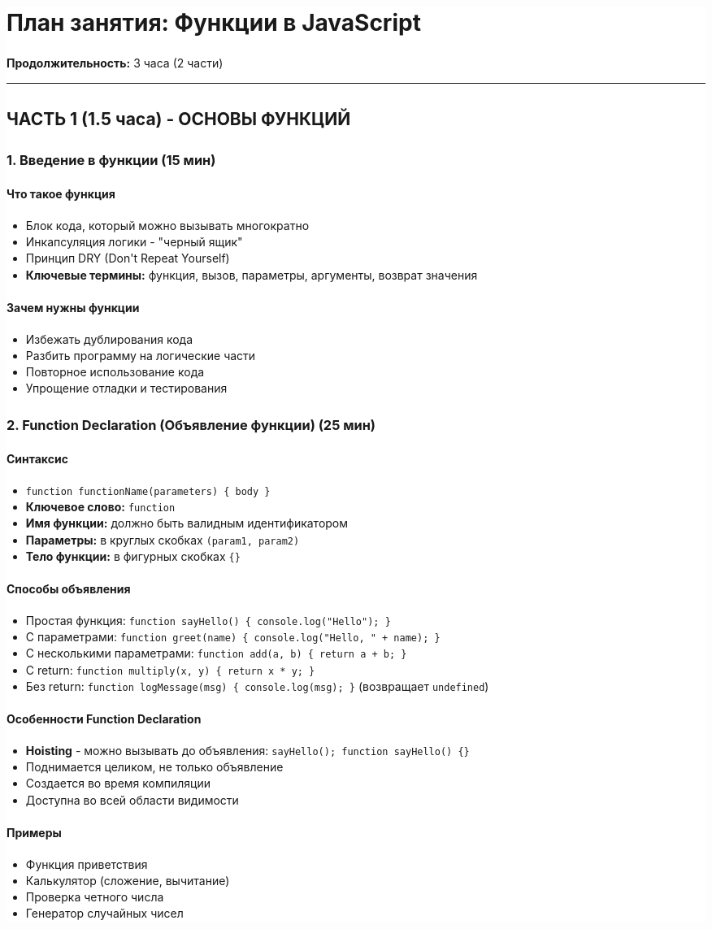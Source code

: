 # План занятия: Функции в JavaScript

**Продолжительность:** 3 часа (2 части)

---

## ЧАСТЬ 1 (1.5 часа) - ОСНОВЫ ФУНКЦИЙ

### 1. Введение в функции (15 мин)

#### Что такое функция

- Блок кода, который можно вызывать многократно
- Инкапсуляция логики - "черный ящик"
- Принцип DRY (Don't Repeat Yourself)
- **Ключевые термины:** функция, вызов, параметры, аргументы, возврат значения

#### Зачем нужны функции

- Избежать дублирования кода
- Разбить программу на логические части
- Повторное использование кода
- Упрощение отладки и тестирования

### 2. Function Declaration (Объявление функции) (25 мин)

#### Синтаксис

- `function functionName(parameters) { body }`
- **Ключевое слово:** `function`
- **Имя функции:** должно быть валидным идентификатором
- **Параметры:** в круглых скобках `(param1, param2)`
- **Тело функции:** в фигурных скобках `{}`

#### Способы объявления

- Простая функция: `function sayHello() { console.log("Hello"); }`
- С параметрами: `function greet(name) { console.log("Hello, " + name); }`
- С несколькими параметрами: `function add(a, b) { return a + b; }`
- С return: `function multiply(x, y) { return x * y; }`
- Без return: `function logMessage(msg) { console.log(msg); }` (возвращает `undefined`)

#### Особенности Function Declaration

- **Hoisting** - можно вызывать до объявления: `sayHello(); function sayHello() {}`
- Поднимается целиком, не только объявление
- Создается во время компиляции
- Доступна во всей области видимости

#### Примеры

- Функция приветствия
- Калькулятор (сложение, вычитание)
- Проверка четного числа
- Генератор случайных чисел
